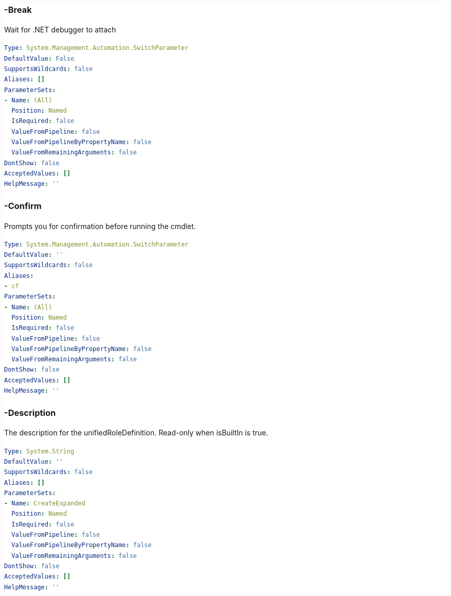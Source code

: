 ### -Break

Wait for .NET debugger to attach

```yaml
Type: System.Management.Automation.SwitchParameter
DefaultValue: False
SupportsWildcards: false
Aliases: []
ParameterSets:
- Name: (All)
  Position: Named
  IsRequired: false
  ValueFromPipeline: false
  ValueFromPipelineByPropertyName: false
  ValueFromRemainingArguments: false
DontShow: false
AcceptedValues: []
HelpMessage: ''
```

### -Confirm

Prompts you for confirmation before running the cmdlet.

```yaml
Type: System.Management.Automation.SwitchParameter
DefaultValue: ''
SupportsWildcards: false
Aliases:
- cf
ParameterSets:
- Name: (All)
  Position: Named
  IsRequired: false
  ValueFromPipeline: false
  ValueFromPipelineByPropertyName: false
  ValueFromRemainingArguments: false
DontShow: false
AcceptedValues: []
HelpMessage: ''
```

### -Description

The description for the unifiedRoleDefinition.
Read-only when isBuiltIn is true.

```yaml
Type: System.String
DefaultValue: ''
SupportsWildcards: false
Aliases: []
ParameterSets:
- Name: CreateExpanded
  Position: Named
  IsRequired: false
  ValueFromPipeline: false
  ValueFromPipelineByPropertyName: false
  ValueFromRemainingArguments: false
DontShow: false
AcceptedValues: []
HelpMessage: ''
```
